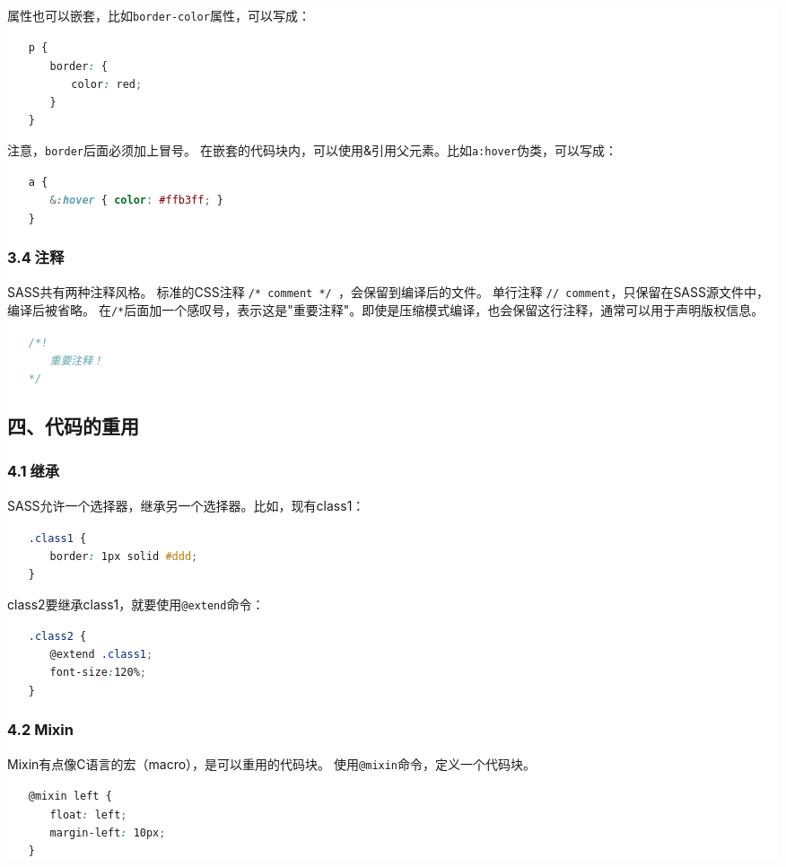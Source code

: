 属性也可以嵌套，比如`border-color`属性，可以写成：

```scss
　　p {
　　　　border: {
　　　　　　color: red;
　　　　}
　　}
```

注意，`border`后面必须加上冒号。
在嵌套的代码块内，可以使用&引用父元素。比如`a:hover`伪类，可以写成：

```scss
　　a {
　　　　&:hover { color: #ffb3ff; }
　　}
```

### 3.4 注释
SASS共有两种注释风格。
标准的CSS注释 `/* comment */ `，会保留到编译后的文件。
单行注释 `// comment`，只保留在SASS源文件中，编译后被省略。
在`/*`后面加一个感叹号，表示这是"重要注释"。即使是压缩模式编译，也会保留这行注释，通常可以用于声明版权信息。

```scss
　　/*! 
　　　　重要注释！
　　*/
```

## 四、代码的重用
### 4.1 继承
SASS允许一个选择器，继承另一个选择器。比如，现有class1：

```scss
　　.class1 {
　　　　border: 1px solid #ddd;
　　}
```

class2要继承class1，就要使用`@extend`命令：

```scss
　　.class2 {
　　　　@extend .class1;
　　　　font-size:120%;
　　}
```

### 4.2 Mixin
Mixin有点像C语言的宏（macro），是可以重用的代码块。
使用`@mixin`命令，定义一个代码块。

```scss
　　@mixin left {
　　　　float: left;
　　　　margin-left: 10px;
　　}
```

